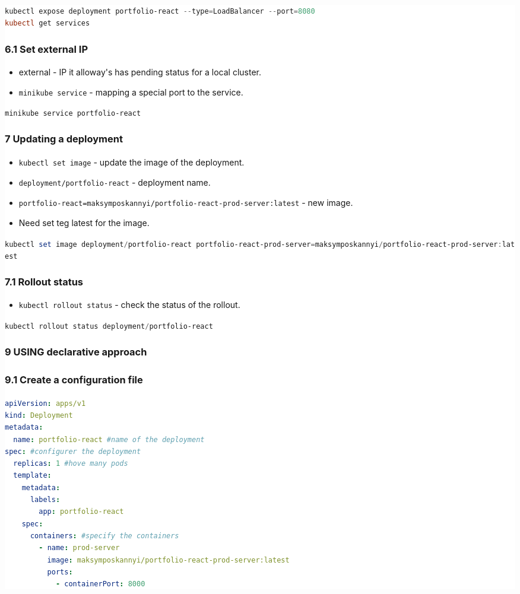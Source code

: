 ```powershell
kubectl expose deployment portfolio-react --type=LoadBalancer --port=8080
kubectl get services
```

### 6.1 Set external IP

- external - IP it alloway's has pending status for a local cluster.

- `minikube service` - mapping a special port to the service.

```powershell
minikube service portfolio-react
```

### 7 Updating a deployment

- `kubectl set image` - update the image of the deployment.
- `deployment/portfolio-react` - deployment name.
- `portfolio-react=maksymposkannyi/portfolio-react-prod-server:latest` - new image.

- Need set teg latest for the image.

```powershell
kubectl set image deployment/portfolio-react portfolio-react-prod-server=maksymposkannyi/portfolio-react-prod-server:latest
```

### 7.1 Rollout status

- `kubectl rollout status` - check the status of the rollout.

```powershell
kubectl rollout status deployment/portfolio-react
```

### 9 USING declarative approach

### 9.1 Create a configuration file

```yaml
apiVersion: apps/v1
kind: Deployment
metadata:
  name: portfolio-react #name of the deployment
spec: #configurer the deployment
  replicas: 1 #hove many pods
  template:
    metadata:
      labels:
        app: portfolio-react
    spec:
      containers: #specify the containers
        - name: prod-server
          image: maksymposkannyi/portfolio-react-prod-server:latest
          ports:
            - containerPort: 8000
```
